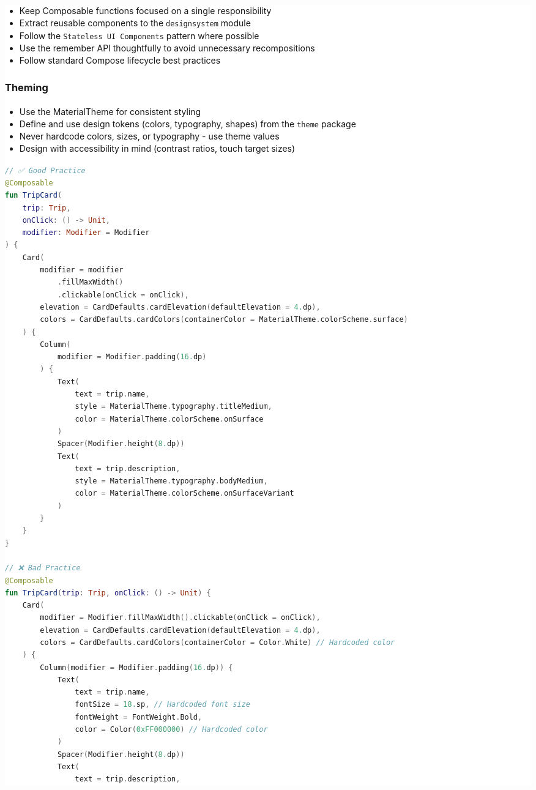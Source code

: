 - Keep Composable functions focused on a single responsibility
- Extract reusable components to the `designsystem` module
- Follow the `Stateless UI Components` pattern where possible
- Use the remember API thoughtfully to avoid unnecessary recompositions
- Follow standard Compose lifecycle best practices

### Theming

- Use the MaterialTheme for consistent styling
- Define and use design tokens (colors, typography, shapes) from the `theme` package
- Never hardcode colors, sizes, or typography - use theme values
- Design with accessibility in mind (contrast ratios, touch target sizes)

```kotlin
// ✅ Good Practice
@Composable
fun TripCard(
    trip: Trip,
    onClick: () -> Unit,
    modifier: Modifier = Modifier
) {
    Card(
        modifier = modifier
            .fillMaxWidth()
            .clickable(onClick = onClick),
        elevation = CardDefaults.cardElevation(defaultElevation = 4.dp),
        colors = CardDefaults.cardColors(containerColor = MaterialTheme.colorScheme.surface)
    ) {
        Column(
            modifier = Modifier.padding(16.dp)
        ) {
            Text(
                text = trip.name,
                style = MaterialTheme.typography.titleMedium,
                color = MaterialTheme.colorScheme.onSurface
            )
            Spacer(Modifier.height(8.dp))
            Text(
                text = trip.description,
                style = MaterialTheme.typography.bodyMedium,
                color = MaterialTheme.colorScheme.onSurfaceVariant
            )
        }
    }
}

// ❌ Bad Practice
@Composable
fun TripCard(trip: Trip, onClick: () -> Unit) {
    Card(
        modifier = Modifier.fillMaxWidth().clickable(onClick = onClick),
        elevation = CardDefaults.cardElevation(defaultElevation = 4.dp),
        colors = CardDefaults.cardColors(containerColor = Color.White) // Hardcoded color
    ) {
        Column(modifier = Modifier.padding(16.dp)) {
            Text(
                text = trip.name,
                fontSize = 18.sp, // Hardcoded font size
                fontWeight = FontWeight.Bold,
                color = Color(0xFF000000) // Hardcoded color
            )
            Spacer(Modifier.height(8.dp))
            Text(
                text = trip.description,
```